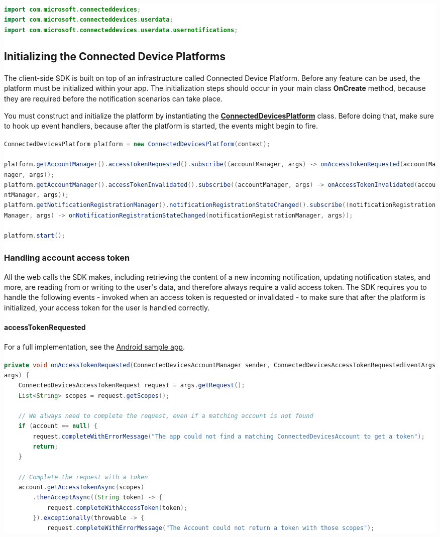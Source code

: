 ```java
import com.microsoft.connecteddevices;
import com.microsoft.connecteddevices.userdata;
import com.microsoft.connecteddevices.userdata.usernotifications;
```

## Initializing the Connected Device Platforms

The client-side SDK is built on top of an infrastructure called Connected Device Platform. Before any feature can be used, the platform must be initialized within your app. The initialization steps should occur in your main class **OnCreate** method, because they are required before the notification scenarios can take place.

You must construct and initialize the platform by instantiating the [**ConnectedDevicesPlatform**](/java/api/com.microsoft.connecteddevices.connecteddevicesplatform?view=rome-android-latest&preserve-view=true) class. Before doing that, make sure to hook up event handlers, because after the platform is started, the events might begin to fire. 

```java
ConnectedDevicesPlatform platform = new ConnectedDevicesPlatform(context);

platform.getAccountManager().accessTokenRequested().subscribe((accountManager, args) -> onAccessTokenRequested(accountManager, args));
platform.getAccountManager().accessTokenInvalidated().subscribe((accountManager, args) -> onAccessTokenInvalidated(accountManager, args));
platform.getNotificationRegistrationManager().notificationRegistrationStateChanged().subscribe((notificationRegistrationManager, args) -> onNotificationRegistrationStateChanged(notificationRegistrationManager, args));

platform.start();
```

### Handling account access token

All the web calls the SDK makes, including retrieving the content of a new incoming notification, updating notification states, and more, are reading from or writing to the user's data, and therefore always require a valid access token. The SDK requires you to handle the following events - invoked when an access token is requested or invalidated - to make sure that after the platform is initialized, your access token for the user is handled correctly. 

#### accessTokenRequested 

For a full implementation, see the [Android sample app](https://github.com/Microsoft/project-rome/blob/release/1.3.0/Android/samples/graphnotificationssample/app/src/main/java/com/microsoft/connecteddevices/graphnotifications/ConnectedDevicesManager.java). 

```Java
private void onAccessTokenRequested(ConnectedDevicesAccountManager sender, ConnectedDevicesAccessTokenRequestedEventArgs args) {
    ConnectedDevicesAccessTokenRequest request = args.getRequest();
    List<String> scopes = request.getScopes();

    // We always need to complete the request, even if a matching account is not found
    if (account == null) {
        request.completeWithErrorMessage("The app could not find a matching ConnectedDevicesAccount to get a token");
        return;
    }

    // Complete the request with a token
    account.getAccessTokenAsync(scopes)
        .thenAcceptAsync((String token) -> {
            request.completeWithAccessToken(token);
        }).exceptionally(throwable -> {
            request.completeWithErrorMessage("The Account could not return a token with those scopes");
```